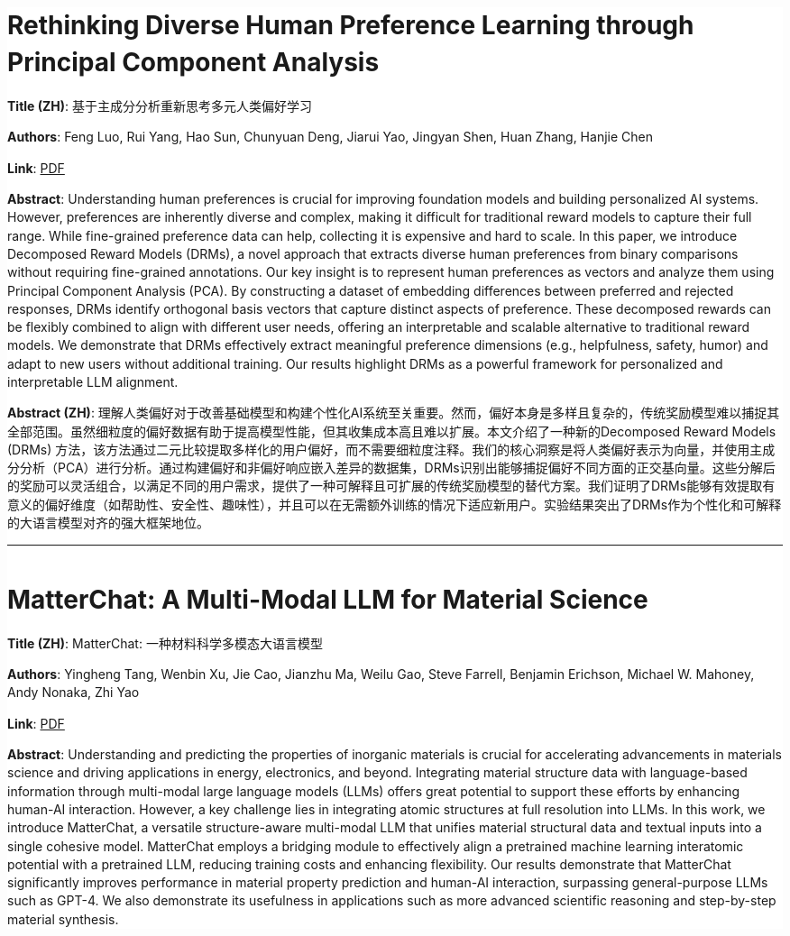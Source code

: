 # Rethinking Diverse Human Preference Learning through Principal Component Analysis 

**Title (ZH)**: 基于主成分分析重新思考多元人类偏好学习 

**Authors**: Feng Luo, Rui Yang, Hao Sun, Chunyuan Deng, Jiarui Yao, Jingyan Shen, Huan Zhang, Hanjie Chen  

**Link**: [PDF](https://arxiv.org/pdf/2502.13131)  

**Abstract**: Understanding human preferences is crucial for improving foundation models and building personalized AI systems. However, preferences are inherently diverse and complex, making it difficult for traditional reward models to capture their full range. While fine-grained preference data can help, collecting it is expensive and hard to scale. In this paper, we introduce Decomposed Reward Models (DRMs), a novel approach that extracts diverse human preferences from binary comparisons without requiring fine-grained annotations. Our key insight is to represent human preferences as vectors and analyze them using Principal Component Analysis (PCA). By constructing a dataset of embedding differences between preferred and rejected responses, DRMs identify orthogonal basis vectors that capture distinct aspects of preference. These decomposed rewards can be flexibly combined to align with different user needs, offering an interpretable and scalable alternative to traditional reward models. We demonstrate that DRMs effectively extract meaningful preference dimensions (e.g., helpfulness, safety, humor) and adapt to new users without additional training. Our results highlight DRMs as a powerful framework for personalized and interpretable LLM alignment. 

**Abstract (ZH)**: 理解人类偏好对于改善基础模型和构建个性化AI系统至关重要。然而，偏好本身是多样且复杂的，传统奖励模型难以捕捉其全部范围。虽然细粒度的偏好数据有助于提高模型性能，但其收集成本高且难以扩展。本文介绍了一种新的Decomposed Reward Models (DRMs) 方法，该方法通过二元比较提取多样化的用户偏好，而不需要细粒度注释。我们的核心洞察是将人类偏好表示为向量，并使用主成分分析（PCA）进行分析。通过构建偏好和非偏好响应嵌入差异的数据集，DRMs识别出能够捕捉偏好不同方面的正交基向量。这些分解后的奖励可以灵活组合，以满足不同的用户需求，提供了一种可解释且可扩展的传统奖励模型的替代方案。我们证明了DRMs能够有效提取有意义的偏好维度（如帮助性、安全性、趣味性），并且可以在无需额外训练的情况下适应新用户。实验结果突出了DRMs作为个性化和可解释的大语言模型对齐的强大框架地位。 

---
# MatterChat: A Multi-Modal LLM for Material Science 

**Title (ZH)**: MatterChat: 一种材料科学多模态大语言模型 

**Authors**: Yingheng Tang, Wenbin Xu, Jie Cao, Jianzhu Ma, Weilu Gao, Steve Farrell, Benjamin Erichson, Michael W. Mahoney, Andy Nonaka, Zhi Yao  

**Link**: [PDF](https://arxiv.org/pdf/2502.13107)  

**Abstract**: Understanding and predicting the properties of inorganic materials is crucial for accelerating advancements in materials science and driving applications in energy, electronics, and beyond. Integrating material structure data with language-based information through multi-modal large language models (LLMs) offers great potential to support these efforts by enhancing human-AI interaction. However, a key challenge lies in integrating atomic structures at full resolution into LLMs. In this work, we introduce MatterChat, a versatile structure-aware multi-modal LLM that unifies material structural data and textual inputs into a single cohesive model. MatterChat employs a bridging module to effectively align a pretrained machine learning interatomic potential with a pretrained LLM, reducing training costs and enhancing flexibility. Our results demonstrate that MatterChat significantly improves performance in material property prediction and human-AI interaction, surpassing general-purpose LLMs such as GPT-4. We also demonstrate its usefulness in applications such as more advanced scientific reasoning and step-by-step material synthesis. 
